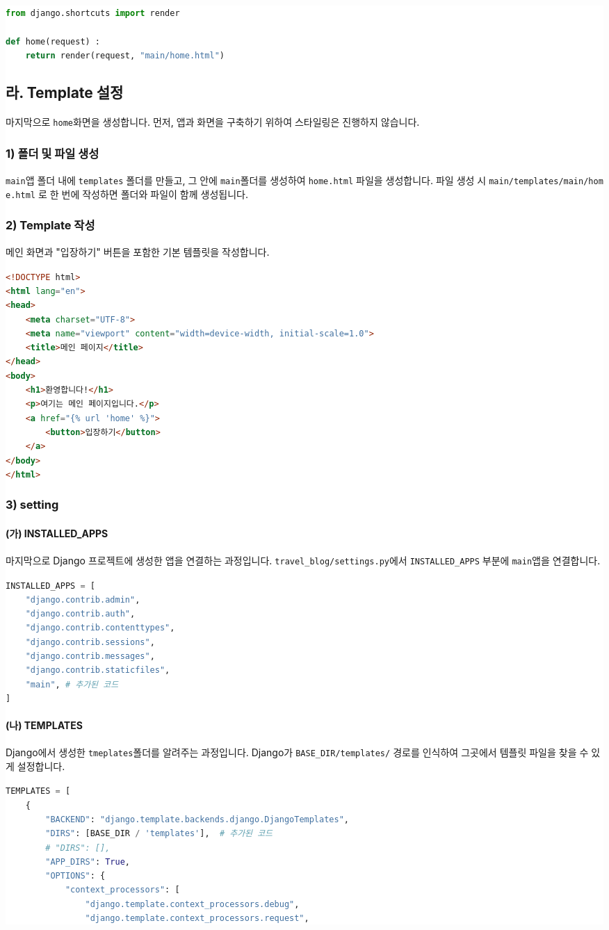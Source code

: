 ```python
from django.shortcuts import render

def home(request) : 
    return render(request, "main/home.html")
```

## 라. Template 설정
마지막으로 `home`화면을 생성합니다. 먼저, 앱과 화면을 구축하기 위하여 스타일링은 진행하지 않습니다.
### 1) 폴더 및 파일 생성

`main`앱 폴더 내에 `templates` 폴더를 만들고, 그 안에 `main`폴더를 생성하여 `home.html` 파일을 생성합니다. 파일 생성 시 `main/templates/main/home.html` 로 한 번에 작성하면 폴더와 파일이 함께 생성됩니다.

### 2) Template 작성
메인 화면과 "입장하기" 버튼을 포함한 기본 템플릿을 작성합니다.

```html
<!DOCTYPE html>
<html lang="en">
<head>
    <meta charset="UTF-8">
    <meta name="viewport" content="width=device-width, initial-scale=1.0">
    <title>메인 페이지</title>
</head>
<body>
    <h1>환영합니다!</h1>
    <p>여기는 메인 페이지입니다.</p>
    <a href="{% url 'home' %}">
        <button>입장하기</button>
    </a>
</body>
</html>
```
### 3) setting
#### (가) INSTALLED_APPS
마지막으로 Django 프로젝트에 생성한 앱을 연결하는 과정입니다.
`travel_blog/settings.py`에서 `INSTALLED_APPS` 부분에 `main`앱을 연결합니다.
```python
INSTALLED_APPS = [
    "django.contrib.admin",
    "django.contrib.auth",
    "django.contrib.contenttypes",
    "django.contrib.sessions",
    "django.contrib.messages",
    "django.contrib.staticfiles",
    "main", # 추가된 코드
]
```
#### (나) TEMPLATES
Django에서 생성한 `tmeplates`폴더를 알려주는 과정입니다.
Django가 `BASE_DIR/templates/` 경로를 인식하여 그곳에서 템플릿 파일을 찾을 수 있게 설정합니다.
```python
TEMPLATES = [
    {
        "BACKEND": "django.template.backends.django.DjangoTemplates",
        "DIRS": [BASE_DIR / 'templates'],  # 추가된 코드
        # "DIRS": [],
        "APP_DIRS": True,
        "OPTIONS": {
            "context_processors": [
                "django.template.context_processors.debug",
                "django.template.context_processors.request",
```